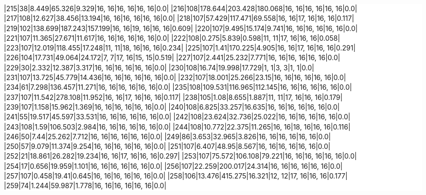 |215|38|8.449|65.326|9.329|16, 16|16, 16|16, 16|0.0|
|216|108|178.644|203.428|180.068|16, 16|16, 16|16, 16|0.0|
|217|108|12.627|38.456|13.194|16, 16|16, 16|16, 16|0.0|
|218|107|57.429|117.471|69.558|16, 16|17, 16|16, 16|0.117|
|219|102|138.699|187.243|157.199|16, 16|19, 16|16, 16|0.609|
|220|107|9.495|15.174|9.741|16, 16|16, 16|16, 16|0.0|
|221|107|11.365|27.671|11.617|16, 16|16, 16|16, 16|0.0|
|222|108|0.275|5.839|0.598|11, 11|17, 16|16, 16|0.058|
|223|107|12.019|118.455|17.248|11, 11|18, 16|16, 16|0.234|
|225|107|1.41|170.225|4.905|16, 16|17, 16|16, 16|0.291|
|226|104|17.731|49.064|24.172|7, 7|17, 16|15, 15|0.519|
|227|107|2.441|25.232|7.771|16, 16|16, 16|16, 16|0.0|
|229|30|2.332|12.387|3.317|16, 16|16, 16|16, 16|0.0|
|230|108|16.74|19.998|17.729|1, 1|3, 3|1, 1|0.0|
|231|107|13.725|45.779|14.436|16, 16|16, 16|16, 16|0.0|
|232|107|18.001|25.266|23.15|16, 16|16, 16|16, 16|0.0|
|234|61|7.298|136.457|11.271|16, 16|16, 16|16, 16|0.0|
|235|108|109.531|116.965|112.145|16, 16|16, 16|16, 16|0.0|
|237|107|11.542|278.108|11.952|16, 16|17, 16|16, 16|0.117|
|238|105|1.08|8.655|1.887|11, 11|17, 16|16, 16|0.179|
|239|107|1.158|15.962|1.369|16, 16|16, 16|16, 16|0.0|
|240|108|6.825|33.257|16.635|16, 16|16, 16|16, 16|0.0|
|241|55|19.517|45.597|33.531|16, 16|16, 16|16, 16|0.0|
|242|108|23.624|32.736|25.022|16, 16|16, 16|16, 16|0.0|
|243|108|1.59|106.503|2.984|16, 16|16, 16|16, 16|0.0|
|244|108|10.772|22.375|11.265|16, 16|18, 16|16, 16|0.116|
|246|50|7.44|25.262|7.712|16, 16|16, 16|16, 16|0.0|
|249|86|3.653|32.965|3.826|16, 16|16, 16|16, 16|0.0|
|250|57|9.079|11.374|9.254|16, 16|16, 16|16, 16|0.0|
|251|107|6.407|48.95|8.567|16, 16|16, 16|16, 16|0.0|
|252|21|18.861|26.282|19.234|16, 16|17, 16|16, 16|0.297|
|253|107|75.572|106.108|79.221|16, 16|16, 16|16, 16|0.0|
|254|17|0.656|19.959|1.101|16, 16|16, 16|16, 16|0.0|
|256|107|22.259|200.017|24.314|16, 16|16, 16|16, 16|0.0|
|257|107|0.458|19.41|0.645|16, 16|16, 16|16, 16|0.0|
|258|106|13.476|415.275|16.321|12, 12|17, 16|16, 16|0.177|
|259|74|1.244|59.987|1.778|16, 16|16, 16|16, 16|0.0|